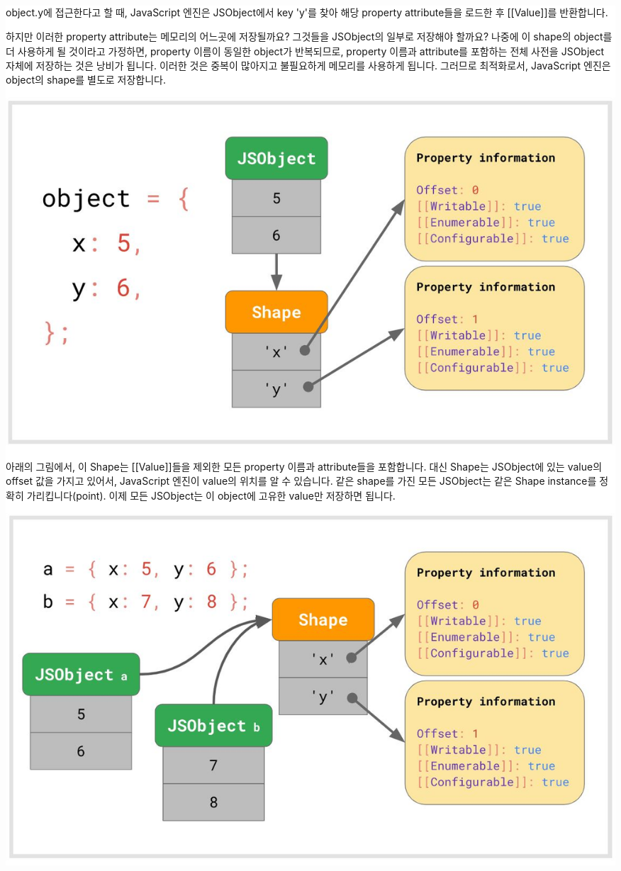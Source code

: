 object.y에 접근한다고 할 때, JavaScript 엔진은 JSObject에서 key 'y'를 찾아 해당 property attribute들을 로드한 후 [[Value]]를 반환합니다.

하지만 이러한 property attribute는 메모리의 어느곳에 저장될까요? 그것들을 JSObject의 일부로 저장해야 할까요? 나중에 이 shape의 object를 더 사용하게 될 것이라고 가정하면, property 이름이 동일한 object가 반복되므로, property 이름과 attribute를 포함하는 전체 사전을 JSObject 자체에 저장하는 것은 낭비가 됩니다. 이러한 것은 중복이 많아지고 불필요하게 메모리를 사용하게 됩니다. 그러므로 최적화로서, JavaScript 엔진은 object의 shape를 별도로 저장합니다.

<img alt="shape-1" src="./images/2021-javascript-01-16.jpg"/>

아래의 그림에서, 이 Shape는 [[Value]]들을 제외한 모든 property 이름과 attribute들을 포함합니다. 대신 Shape는 JSObject에 있는 value의 offset 값을 가지고 있어서, JavaScript 엔진이 value의 위치를 알 수 있습니다. 같은 shape를 가진 모든 JSObject는 같은 Shape instance를 정확히 가리킵니다(point). 이제 모든 JSObject는 이 object에 고유한 value만 저장하면 됩니다.

<img alt="shape-2" src="./images/2021-javascript-01-17.jpg"/>
